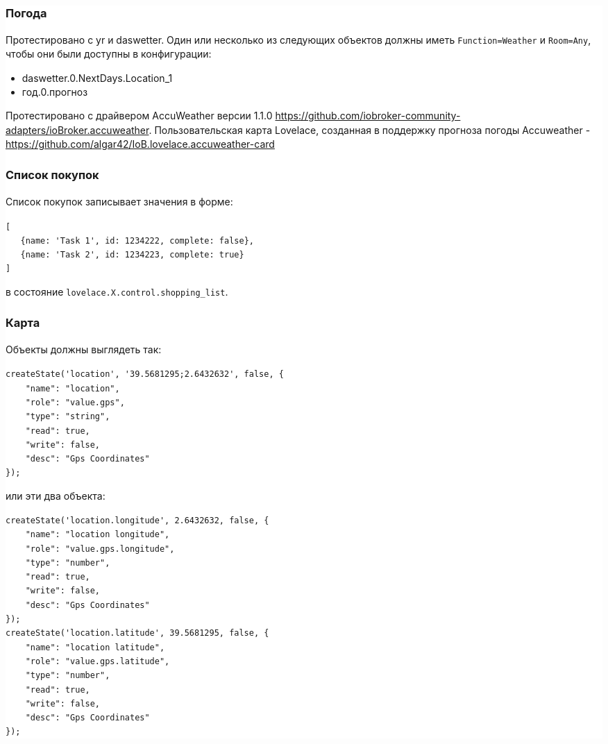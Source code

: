 ### Погода
Протестировано с yr и daswetter. Один или несколько из следующих объектов должны иметь `Function=Weather` и `Room=Any`, чтобы они были доступны в конфигурации:

- daswetter.0.NextDays.Location_1
- год.0.прогноз

Протестировано с драйвером AccuWeather версии 1.1.0 https://github.com/iobroker-community-adapters/ioBroker.accuweather.
Пользовательская карта Lovelace, созданная в поддержку прогноза погоды Accuweather - https://github.com/algar42/IoB.lovelace.accuweather-card

### Список покупок
Список покупок записывает значения в форме:

```
[
   {name: 'Task 1', id: 1234222, complete: false},
   {name: 'Task 2', id: 1234223, complete: true}
]
```

в состояние `lovelace.X.control.shopping_list`.

### Карта
Объекты должны выглядеть так:

```
createState('location', '39.5681295;2.6432632', false, {
    "name": "location",
    "role": "value.gps",
    "type": "string",
    "read": true,
    "write": false,
    "desc": "Gps Coordinates"
});
```

или эти два объекта:

```
createState('location.longitude', 2.6432632, false, {
    "name": "location longitude",
    "role": "value.gps.longitude",
    "type": "number",
    "read": true,
    "write": false,
    "desc": "Gps Coordinates"
});
createState('location.latitude', 39.5681295, false, {
    "name": "location latitude",
    "role": "value.gps.latitude",
    "type": "number",
    "read": true,
    "write": false,
    "desc": "Gps Coordinates"
});
```
